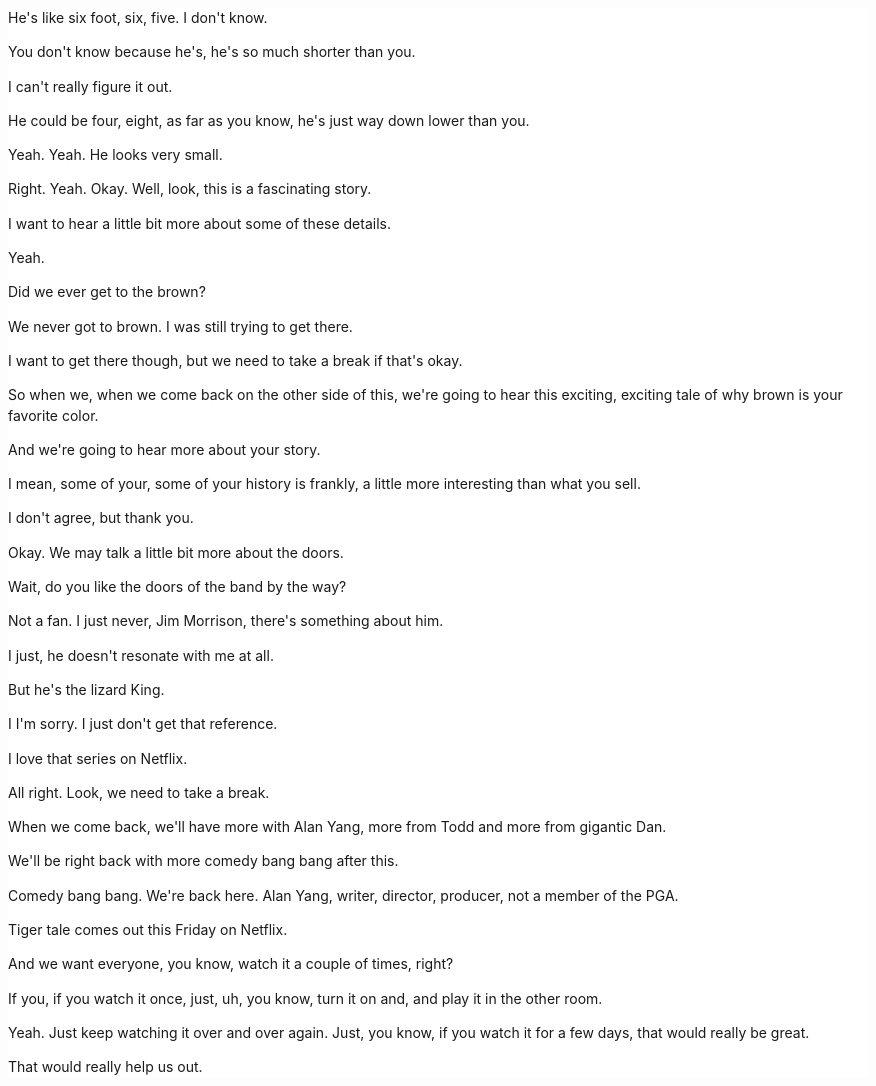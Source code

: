 He's like six foot, six, five. I don't know.

You don't know because he's, he's so much shorter than you.

I can't really figure it out.

He could be four, eight, as far as you know, he's just way down lower than you.

Yeah. Yeah. He looks very small.

Right. Yeah. Okay. Well, look, this is a fascinating story.

I want to hear a little bit more about some of these details.

Yeah.

Did we ever get to the brown?

We never got to brown. I was still trying to get there.

I want to get there though, but we need to take a break if that's okay.

So when we, when we come back on the other side of this, we're going to hear this exciting, exciting tale of why brown is your favorite color.

And we're going to hear more about your story.

I mean, some of your, some of your history is frankly, a little more interesting than what you sell.

I don't agree, but thank you.

Okay. We may talk a little bit more about the doors.

Wait, do you like the doors of the band by the way?

Not a fan. I just never, Jim Morrison, there's something about him.

I just, he doesn't resonate with me at all.

But he's the lizard King.

I I'm sorry. I just don't get that reference.

I love that series on Netflix.

All right. Look, we need to take a break.

When we come back, we'll have more with Alan Yang, more from Todd and more from gigantic Dan.

We'll be right back with more comedy bang bang after this.

Comedy bang bang. We're back here. Alan Yang, writer, director, producer, not a member of the PGA.

Tiger tale comes out this Friday on Netflix.

And we want everyone, you know, watch it a couple of times, right?

If you, if you watch it once, just, uh, you know, turn it on and, and play it in the other room.

Yeah. Just keep watching it over and over again. Just, you know, if you watch it for a few days, that would really be great.

That would really help us out.
